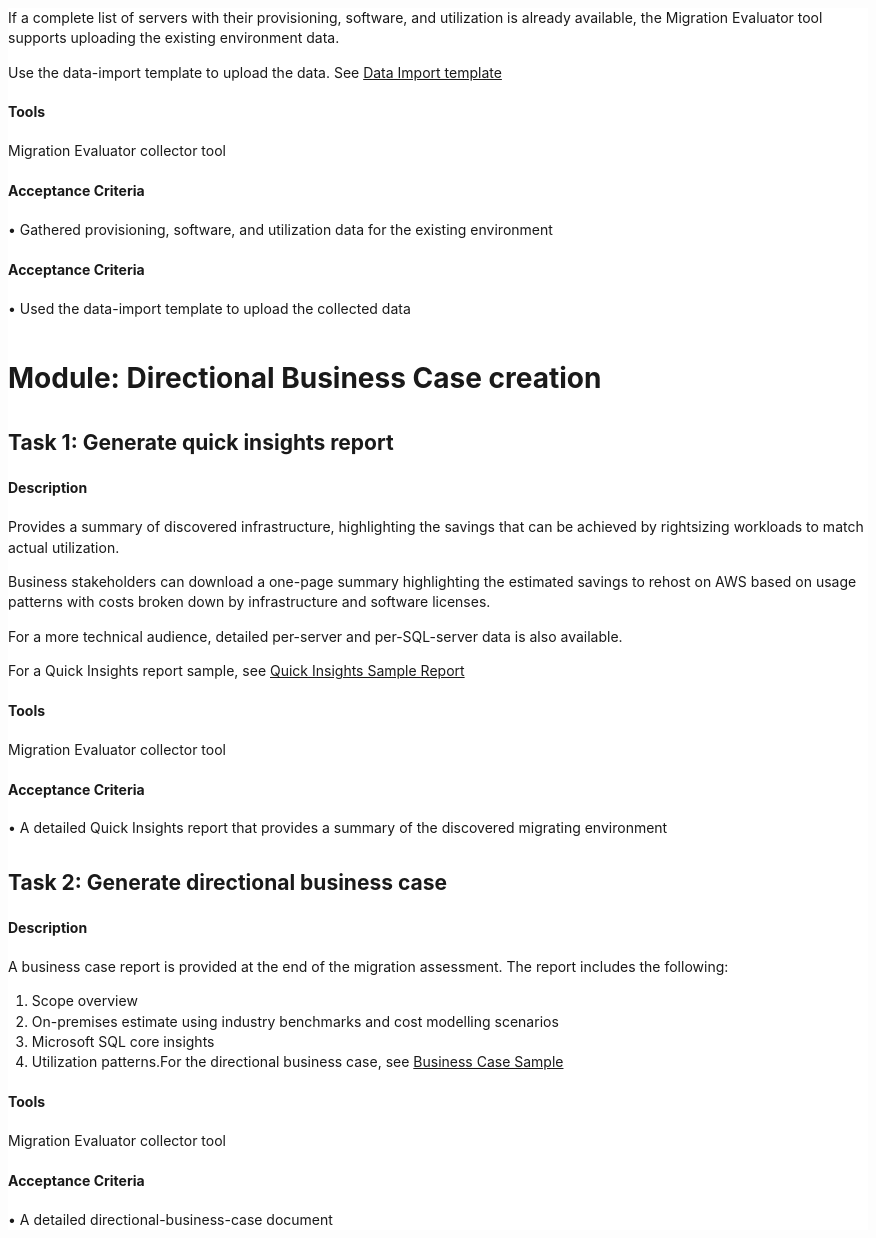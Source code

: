 If a complete list of servers with their provisioning, software, and utilization is already available, the Migration Evaluator tool supports uploading the existing environment data.

Use the data-import template to upload the data. See [Data Import template](https://d1.awsstatic.com/migration-evaluator-resources/ME_DataImport_Simple.68724f31e3dd1469c1095a13597d74c79dd734b9.xlsx.)
#### Tools
Migration Evaluator collector tool
#### Acceptance Criteria
• Gathered provisioning, software, and utilization data for the existing environment
#### Acceptance Criteria
• Used the data-import template to upload the collected data
# Module: Directional Business Case creation
## Task 1: Generate  quick insights report 
#### Description
Provides a summary of discovered infrastructure, highlighting the savings that can be achieved by rightsizing workloads to match actual utilization. 

Business stakeholders can download a one-page summary highlighting the estimated savings to rehost on AWS based on usage patterns with costs broken down by infrastructure and software licenses.

For a more technical audience, detailed per-server and per-SQL-server data is also available.

For a Quick Insights report sample, see [Quick Insights Sample Report](https://d1.awsstatic.com/asset-repository/Migration_Evaluator_Quick_Insights_Sample_Report.pdf.)
#### Tools
Migration Evaluator collector tool
#### Acceptance Criteria
• A detailed Quick Insights report that provides a summary of the discovered migrating environment
## Task 2: Generate directional business case
#### Description
A  business case report is provided at the end of the migration assessment. The report includes the following: 

1)  Scope overview
2)  On-premises estimate using industry benchmarks and cost modelling scenarios
3)  Microsoft SQL core insights  
4)  Utilization patterns.For the directional business case, see [Business Case Sample](https://d1.awsstatic.com/asset-repository/tso-logic/MigrationEvaluator_TSOLogic_AWS_BusinessCaseSample.pdf.)

#### Tools
Migration Evaluator collector tool
#### Acceptance Criteria
•  A detailed directional-business-case document 